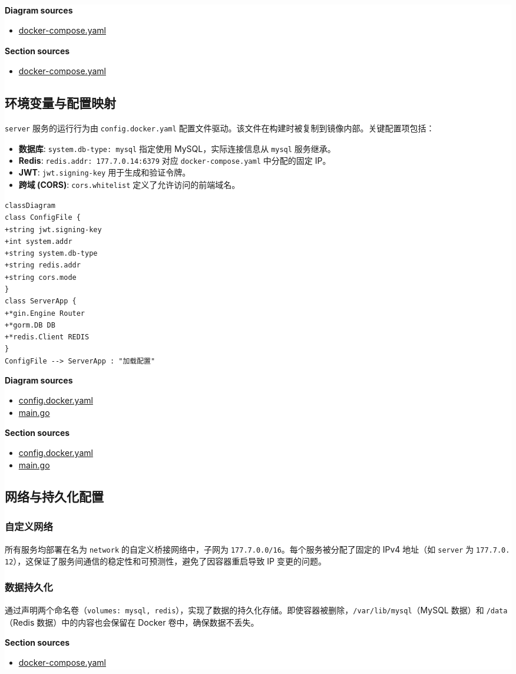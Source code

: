 **Diagram sources**
- [docker-compose.yaml](file://deploy/docker-compose/docker-compose.yaml)

**Section sources**
- [docker-compose.yaml](file://deploy/docker-compose/docker-compose.yaml)

## 环境变量与配置映射

`server` 服务的运行行为由 `config.docker.yaml` 配置文件驱动。该文件在构建时被复制到镜像内部。关键配置项包括：

- **数据库**: `system.db-type: mysql` 指定使用 MySQL，实际连接信息从 `mysql` 服务继承。
- **Redis**: `redis.addr: 177.7.0.14:6379` 对应 `docker-compose.yaml` 中分配的固定 IP。
- **JWT**: `jwt.signing-key` 用于生成和验证令牌。
- **跨域 (CORS)**: `cors.whitelist` 定义了允许访问的前端域名。

```mermaid
classDiagram
class ConfigFile {
+string jwt.signing-key
+int system.addr
+string system.db-type
+string redis.addr
+string cors.mode
}
class ServerApp {
+*gin.Engine Router
+*gorm.DB DB
+*redis.Client REDIS
}
ConfigFile --> ServerApp : "加载配置"
```

**Diagram sources**
- [config.docker.yaml](file://server/config.docker.yaml)
- [main.go](file://server/main.go)

**Section sources**
- [config.docker.yaml](file://server/config.docker.yaml)
- [main.go](file://server/main.go)

## 网络与持久化配置

### 自定义网络

所有服务均部署在名为 `network` 的自定义桥接网络中，子网为 `177.7.0.0/16`。每个服务被分配了固定的 IPv4 地址（如 `server` 为 `177.7.0.12`），这保证了服务间通信的稳定性和可预测性，避免了因容器重启导致 IP 变更的问题。

### 数据持久化

通过声明两个命名卷（`volumes: mysql, redis`），实现了数据的持久化存储。即使容器被删除，`/var/lib/mysql`（MySQL 数据）和 `/data`（Redis 数据）中的内容也会保留在 Docker 卷中，确保数据不丢失。

**Section sources**
- [docker-compose.yaml](file://deploy/docker-compose/docker-compose.yaml)
